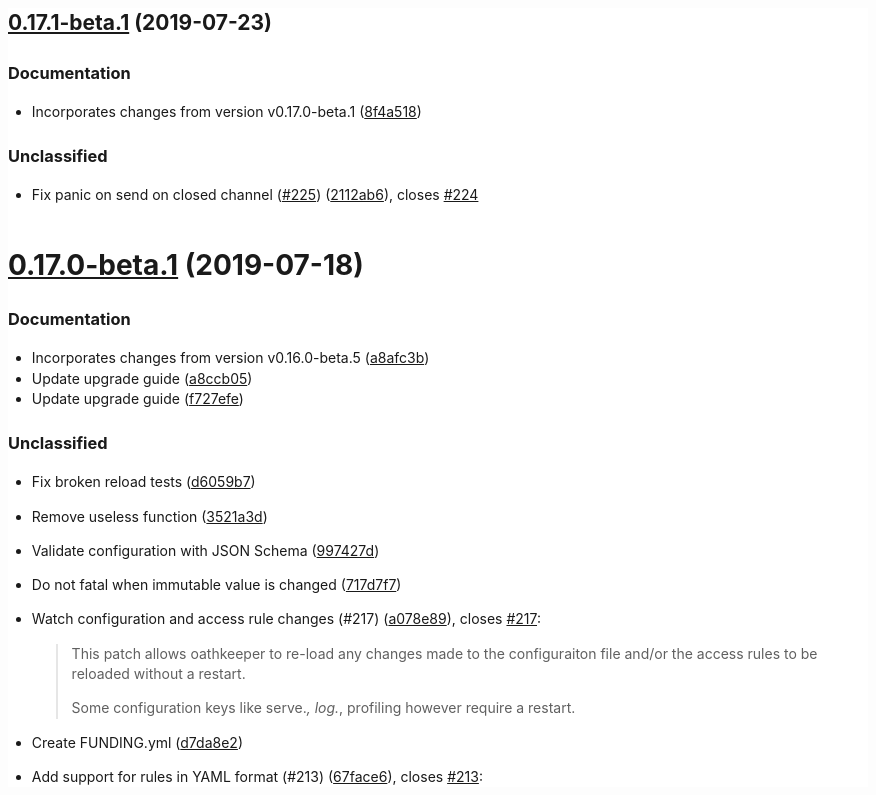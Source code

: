 

## [0.17.1-beta.1](https://github.com/ory/oathkeeper/compare/v0.17.0-beta.1...v0.17.1-beta.1) (2019-07-23)


### Documentation

* Incorporates changes from version v0.17.0-beta.1 ([8f4a518](https://github.com/ory/oathkeeper/commit/8f4a51808f4614a666fdaa0043b73105a55af54d))


### Unclassified

* Fix panic on send on closed channel ([#225](https://github.com/ory/oathkeeper/issues/225)) ([2112ab6](https://github.com/ory/oathkeeper/commit/2112ab6b325aef71963de9d448dbf15ce09bd5fe)), closes [#224](https://github.com/ory/oathkeeper/issues/224)



# [0.17.0-beta.1](https://github.com/ory/oathkeeper/compare/v0.16.0-beta.5...v0.17.0-beta.1) (2019-07-18)


### Documentation

* Incorporates changes from version v0.16.0-beta.5 ([a8afc3b](https://github.com/ory/oathkeeper/commit/a8afc3b559905d8807519e3ed04fd39a654fa73d))
* Update upgrade guide ([a8ccb05](https://github.com/ory/oathkeeper/commit/a8ccb0541f9f0e8b707b418bb6698ed18bdadf0b))
* Update upgrade guide ([f727efe](https://github.com/ory/oathkeeper/commit/f727efe438bafbfb8f404ae1dd98b062d1ad804b))


### Unclassified

* Fix broken reload tests ([d6059b7](https://github.com/ory/oathkeeper/commit/d6059b711aa921fd012ce71eb11e370f174596f6))
* Remove useless function ([3521a3d](https://github.com/ory/oathkeeper/commit/3521a3d9a606b92c7bf9c74828185934b2cba9c5))
* Validate configuration with JSON Schema ([997427d](https://github.com/ory/oathkeeper/commit/997427dc03c7efee476f145677b73a42bbc63c89))
* Do not fatal when immutable value is changed ([717d7f7](https://github.com/ory/oathkeeper/commit/717d7f748abe61014653f3c6519c4aef019d1969))
* Watch configuration and access rule changes (#217) ([a078e89](https://github.com/ory/oathkeeper/commit/a078e891e2fe97bdb6ce8a2264f629a179c9116e)), closes [#217](https://github.com/ory/oathkeeper/issues/217):

    > This patch allows oathkeeper to re-load any changes made to the configuraiton file and/or the access
    > rules to be reloaded without a restart.
    > 
    > Some configuration keys like serve.*, log.*, profiling however require a restart.
* Create FUNDING.yml ([d7da8e2](https://github.com/ory/oathkeeper/commit/d7da8e296205e183140c18ba3cc6269334476a2b))
* Add support for rules in YAML format (#213) ([67face6](https://github.com/ory/oathkeeper/commit/67face611b9f19ed9b6606931c9b7a82df769154)), closes [#213](https://github.com/ory/oathkeeper/issues/213):
